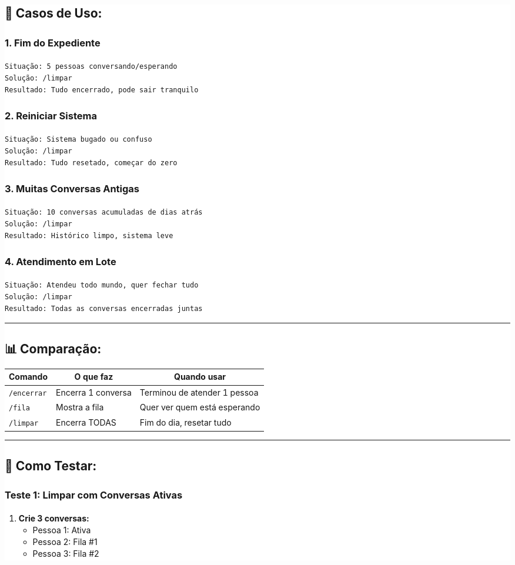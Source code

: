 
## 🎯 Casos de Uso:

### 1. Fim do Expediente
```
Situação: 5 pessoas conversando/esperando
Solução: /limpar
Resultado: Tudo encerrado, pode sair tranquilo
```

### 2. Reiniciar Sistema
```
Situação: Sistema bugado ou confuso
Solução: /limpar
Resultado: Tudo resetado, começar do zero
```

### 3. Muitas Conversas Antigas
```
Situação: 10 conversas acumuladas de dias atrás
Solução: /limpar
Resultado: Histórico limpo, sistema leve
```

### 4. Atendimento em Lote
```
Situação: Atendeu todo mundo, quer fechar tudo
Solução: /limpar
Resultado: Todas as conversas encerradas juntas
```

---

## 📊 Comparação:

| Comando | O que faz | Quando usar |
|---------|-----------|-------------|
| `/encerrar` | Encerra 1 conversa | Terminou de atender 1 pessoa |
| `/fila` | Mostra a fila | Quer ver quem está esperando |
| `/limpar` | Encerra TODAS | Fim do dia, resetar tudo |

---

## 🧪 Como Testar:

### Teste 1: Limpar com Conversas Ativas

1. **Crie 3 conversas:**
   - Pessoa 1: Ativa
   - Pessoa 2: Fila #1
   - Pessoa 3: Fila #2
